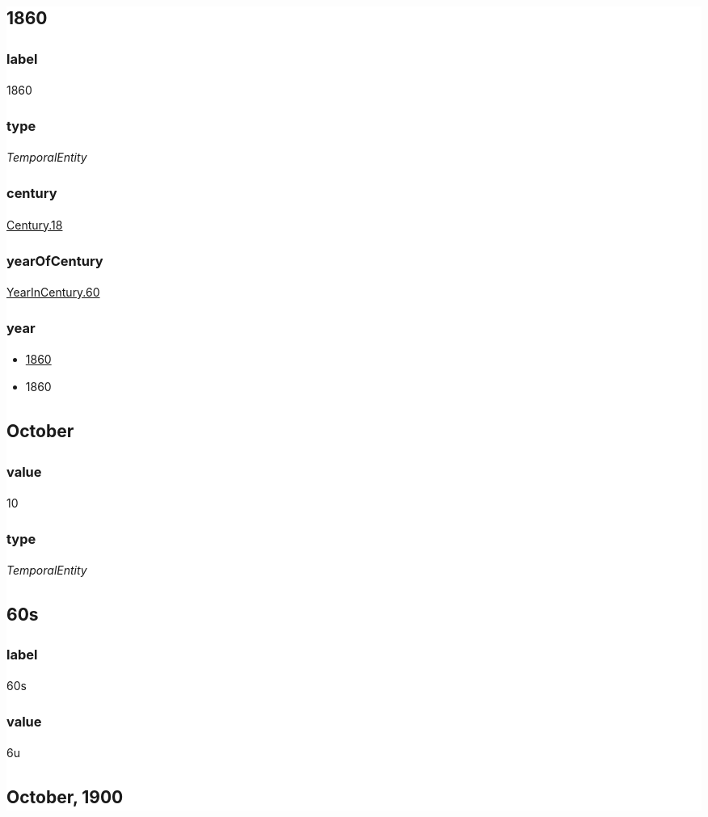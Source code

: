 ## 1860

### label


1860

### type


*TemporalEntity*

### century


[Century.18](#Century.18)

### yearOfCentury


[YearInCentury.60](#YearInCentury.60)

### year

 - [1860](#1860)

 - 1860

## October

### value


10

### type


*TemporalEntity*

## 60s

### label


60s

### value


6u

## October, 1900
